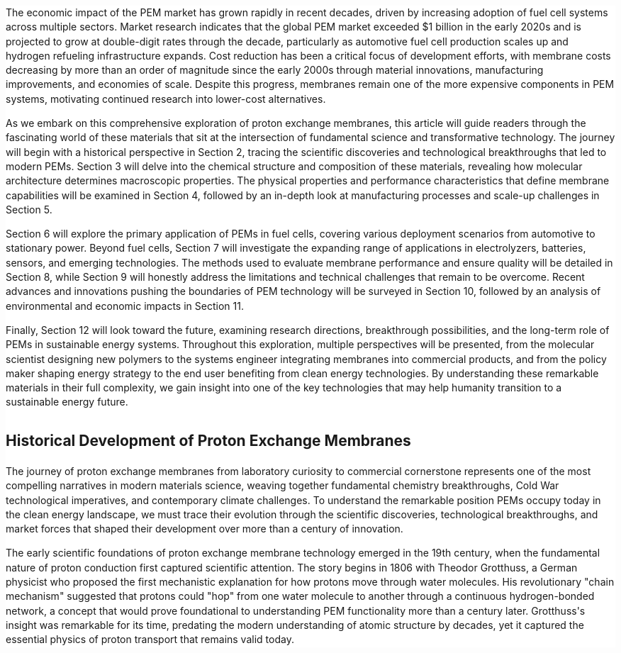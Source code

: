 The economic impact of the PEM market has grown rapidly in recent decades, driven by increasing adoption of fuel cell systems across multiple sectors. Market research indicates that the global PEM market exceeded $1 billion in the early 2020s and is projected to grow at double-digit rates through the decade, particularly as automotive fuel cell production scales up and hydrogen refueling infrastructure expands. Cost reduction has been a critical focus of development efforts, with membrane costs decreasing by more than an order of magnitude since the early 2000s through material innovations, manufacturing improvements, and economies of scale. Despite this progress, membranes remain one of the more expensive components in PEM systems, motivating continued research into lower-cost alternatives.

As we embark on this comprehensive exploration of proton exchange membranes, this article will guide readers through the fascinating world of these materials that sit at the intersection of fundamental science and transformative technology. The journey will begin with a historical perspective in Section 2, tracing the scientific discoveries and technological breakthroughs that led to modern PEMs. Section 3 will delve into the chemical structure and composition of these materials, revealing how molecular architecture determines macroscopic properties. The physical properties and performance characteristics that define membrane capabilities will be examined in Section 4, followed by an in-depth look at manufacturing processes and scale-up challenges in Section 5.

Section 6 will explore the primary application of PEMs in fuel cells, covering various deployment scenarios from automotive to stationary power. Beyond fuel cells, Section 7 will investigate the expanding range of applications in electrolyzers, batteries, sensors, and emerging technologies. The methods used to evaluate membrane performance and ensure quality will be detailed in Section 8, while Section 9 will honestly address the limitations and technical challenges that remain to be overcome. Recent advances and innovations pushing the boundaries of PEM technology will be surveyed in Section 10, followed by an analysis of environmental and economic impacts in Section 11.

Finally, Section 12 will look toward the future, examining research directions, breakthrough possibilities, and the long-term role of PEMs in sustainable energy systems. Throughout this exploration, multiple perspectives will be presented, from the molecular scientist designing new polymers to the systems engineer integrating membranes into commercial products, and from the policy maker shaping energy strategy to the end user benefiting from clean energy technologies. By understanding these remarkable materials in their full complexity, we gain insight into one of the key technologies that may help humanity transition to a sustainable energy future.

## Historical Development of Proton Exchange Membranes

The journey of proton exchange membranes from laboratory curiosity to commercial cornerstone represents one of the most compelling narratives in modern materials science, weaving together fundamental chemistry breakthroughs, Cold War technological imperatives, and contemporary climate challenges. To understand the remarkable position PEMs occupy today in the clean energy landscape, we must trace their evolution through the scientific discoveries, technological breakthroughs, and market forces that shaped their development over more than a century of innovation.

The early scientific foundations of proton exchange membrane technology emerged in the 19th century, when the fundamental nature of proton conduction first captured scientific attention. The story begins in 1806 with Theodor Grotthuss, a German physicist who proposed the first mechanistic explanation for how protons move through water molecules. His revolutionary "chain mechanism" suggested that protons could "hop" from one water molecule to another through a continuous hydrogen-bonded network, a concept that would prove foundational to understanding PEM functionality more than a century later. Grotthuss's insight was remarkable for its time, predating the modern understanding of atomic structure by decades, yet it captured the essential physics of proton transport that remains valid today.
